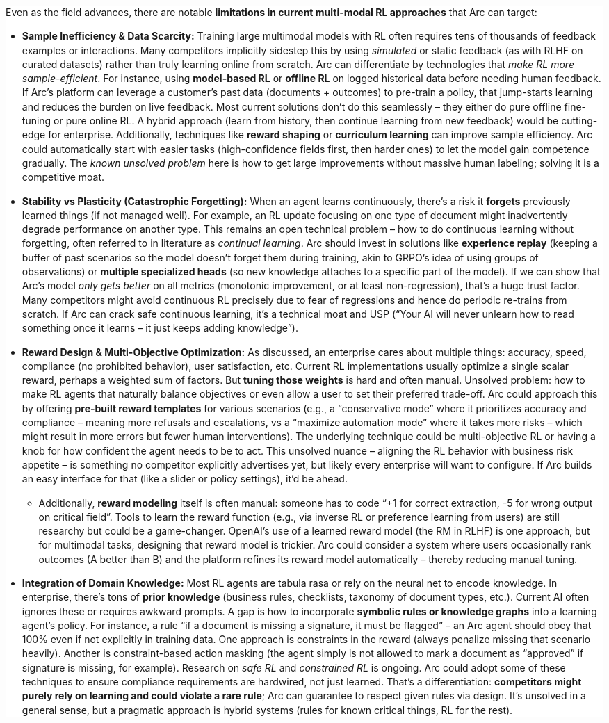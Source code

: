 Even as the field advances, there are notable **limitations in current multi-modal RL approaches** that Arc can target:

* **Sample Inefficiency & Data Scarcity:** Training large multimodal models with RL often requires tens of thousands of feedback examples or interactions. Many competitors implicitly sidestep this by using *simulated* or static feedback (as with RLHF on curated datasets) rather than truly learning online from scratch. Arc can differentiate by technologies that *make RL more sample-efficient*. For instance, using **model-based RL** or **offline RL** on logged historical data before needing human feedback. If Arc’s platform can leverage a customer’s past data (documents + outcomes) to pre-train a policy, that jump-starts learning and reduces the burden on live feedback. Most current solutions don’t do this seamlessly – they either do pure offline fine-tuning or pure online RL. A hybrid approach (learn from history, then continue learning from new feedback) would be cutting-edge for enterprise. Additionally, techniques like **reward shaping** or **curriculum learning** can improve sample efficiency. Arc could automatically start with easier tasks (high-confidence fields first, then harder ones) to let the model gain competence gradually. The *known unsolved problem* here is how to get large improvements without massive human labeling; solving it is a competitive moat.

* **Stability vs Plasticity (Catastrophic Forgetting):** When an agent learns continuously, there’s a risk it **forgets** previously learned things (if not managed well). For example, an RL update focusing on one type of document might inadvertently degrade performance on another type. This remains an open technical problem – how to do continuous learning without forgetting, often referred to in literature as *continual learning*. Arc should invest in solutions like **experience replay** (keeping a buffer of past scenarios so the model doesn’t forget them during training, akin to GRPO’s idea of using groups of observations) or **multiple specialized heads** (so new knowledge attaches to a specific part of the model). If we can show that Arc’s model *only gets better* on all metrics (monotonic improvement, or at least non-regression), that’s a huge trust factor. Many competitors might avoid continuous RL precisely due to fear of regressions and hence do periodic re-trains from scratch. If Arc can crack safe continuous learning, it’s a technical moat and USP (“Your AI will never unlearn how to read something once it learns – it just keeps adding knowledge”).

* **Reward Design & Multi-Objective Optimization:** As discussed, an enterprise cares about multiple things: accuracy, speed, compliance (no prohibited behavior), user satisfaction, etc. Current RL implementations usually optimize a single scalar reward, perhaps a weighted sum of factors. But **tuning those weights** is hard and often manual. Unsolved problem: how to make RL agents that naturally balance objectives or even allow a user to set their preferred trade-off. Arc could approach this by offering **pre-built reward templates** for various scenarios (e.g., a “conservative mode” where it prioritizes accuracy and compliance – meaning more refusals and escalations, vs a “maximize automation mode” where it takes more risks – which might result in more errors but fewer human interventions). The underlying technique could be multi-objective RL or having a knob for how confident the agent needs to be to act. This unsolved nuance – aligning the RL behavior with business risk appetite – is something no competitor explicitly advertises yet, but likely every enterprise will want to configure. If Arc builds an easy interface for that (like a slider or policy settings), it’d be ahead.

  * Additionally, **reward modeling** itself is often manual: someone has to code “+1 for correct extraction, -5 for wrong output on critical field”. Tools to learn the reward function (e.g., via inverse RL or preference learning from users) are still researchy but could be a game-changer. OpenAI’s use of a learned reward model (the RM in RLHF) is one approach, but for multimodal tasks, designing that reward model is trickier. Arc could consider a system where users occasionally rank outcomes (A better than B) and the platform refines its reward model automatically – thereby reducing manual tuning.

* **Integration of Domain Knowledge:** Most RL agents are tabula rasa or rely on the neural net to encode knowledge. In enterprise, there’s tons of **prior knowledge** (business rules, checklists, taxonomy of document types, etc.). Current AI often ignores these or requires awkward prompts. A gap is how to incorporate **symbolic rules or knowledge graphs** into a learning agent’s policy. For instance, a rule “if a document is missing a signature, it must be flagged” – an Arc agent should obey that 100% even if not explicitly in training data. One approach is constraints in the reward (always penalize missing that scenario heavily). Another is constraint-based action masking (the agent simply is not allowed to mark a document as “approved” if signature is missing, for example). Research on *safe RL* and *constrained RL* is ongoing. Arc could adopt some of these techniques to ensure compliance requirements are hardwired, not just learned. That’s a differentiation: **competitors might purely rely on learning and could violate a rare rule**; Arc can guarantee to respect given rules via design. It’s unsolved in a general sense, but a pragmatic approach is hybrid systems (rules for known critical things, RL for the rest).
